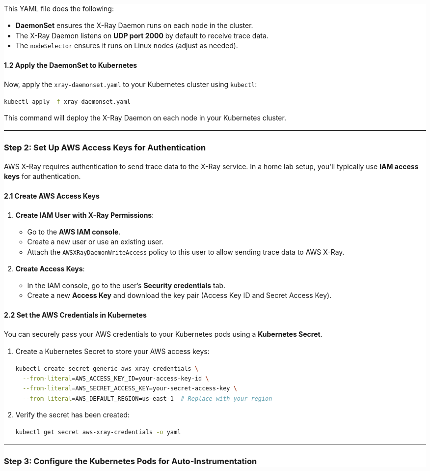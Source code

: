 This YAML file does the following:
- **DaemonSet** ensures the X-Ray Daemon runs on each node in the cluster.
- The X-Ray Daemon listens on **UDP port 2000** by default to receive trace data.
- The `nodeSelector` ensures it runs on Linux nodes (adjust as needed).

#### 1.2 Apply the DaemonSet to Kubernetes

Now, apply the `xray-daemonset.yaml` to your Kubernetes cluster using `kubectl`:

```bash
kubectl apply -f xray-daemonset.yaml
```

This command will deploy the X-Ray Daemon on each node in your Kubernetes cluster.

---

### Step 2: Set Up AWS Access Keys for Authentication

AWS X-Ray requires authentication to send trace data to the X-Ray service. In a home lab setup, you'll typically use **IAM access keys** for authentication.

#### 2.1 Create AWS Access Keys

1. **Create IAM User with X-Ray Permissions**:
   - Go to the **AWS IAM console**.
   - Create a new user or use an existing user.
   - Attach the `AWSXRayDaemonWriteAccess` policy to this user to allow sending trace data to AWS X-Ray.

2. **Create Access Keys**:
   - In the IAM console, go to the user’s **Security credentials** tab.
   - Create a new **Access Key** and download the key pair (Access Key ID and Secret Access Key).

#### 2.2 Set the AWS Credentials in Kubernetes

You can securely pass your AWS credentials to your Kubernetes pods using a **Kubernetes Secret**.

1. Create a Kubernetes Secret to store your AWS access keys:

   ```bash
   kubectl create secret generic aws-xray-credentials \
     --from-literal=AWS_ACCESS_KEY_ID=your-access-key-id \
     --from-literal=AWS_SECRET_ACCESS_KEY=your-secret-access-key \
     --from-literal=AWS_DEFAULT_REGION=us-east-1  # Replace with your region
   ```

2. Verify the secret has been created:

   ```bash
   kubectl get secret aws-xray-credentials -o yaml
   ```

---

### Step 3: Configure the Kubernetes Pods for Auto-Instrumentation
